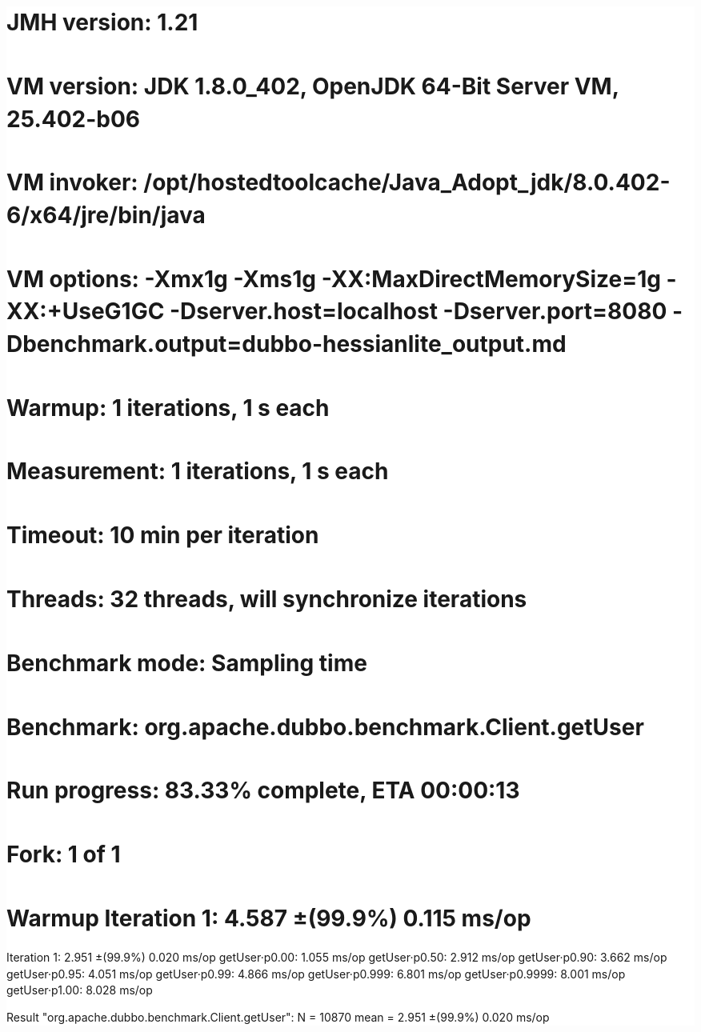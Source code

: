 # JMH version: 1.21
# VM version: JDK 1.8.0_402, OpenJDK 64-Bit Server VM, 25.402-b06
# VM invoker: /opt/hostedtoolcache/Java_Adopt_jdk/8.0.402-6/x64/jre/bin/java
# VM options: -Xmx1g -Xms1g -XX:MaxDirectMemorySize=1g -XX:+UseG1GC -Dserver.host=localhost -Dserver.port=8080 -Dbenchmark.output=dubbo-hessianlite_output.md
# Warmup: 1 iterations, 1 s each
# Measurement: 1 iterations, 1 s each
# Timeout: 10 min per iteration
# Threads: 32 threads, will synchronize iterations
# Benchmark mode: Sampling time
# Benchmark: org.apache.dubbo.benchmark.Client.getUser

# Run progress: 83.33% complete, ETA 00:00:13
# Fork: 1 of 1
# Warmup Iteration   1: 4.587 ±(99.9%) 0.115 ms/op
Iteration   1: 2.951 ±(99.9%) 0.020 ms/op
                 getUser·p0.00:   1.055 ms/op
                 getUser·p0.50:   2.912 ms/op
                 getUser·p0.90:   3.662 ms/op
                 getUser·p0.95:   4.051 ms/op
                 getUser·p0.99:   4.866 ms/op
                 getUser·p0.999:  6.801 ms/op
                 getUser·p0.9999: 8.001 ms/op
                 getUser·p1.00:   8.028 ms/op



Result "org.apache.dubbo.benchmark.Client.getUser":
  N = 10870
  mean =      2.951 ±(99.9%) 0.020 ms/op
